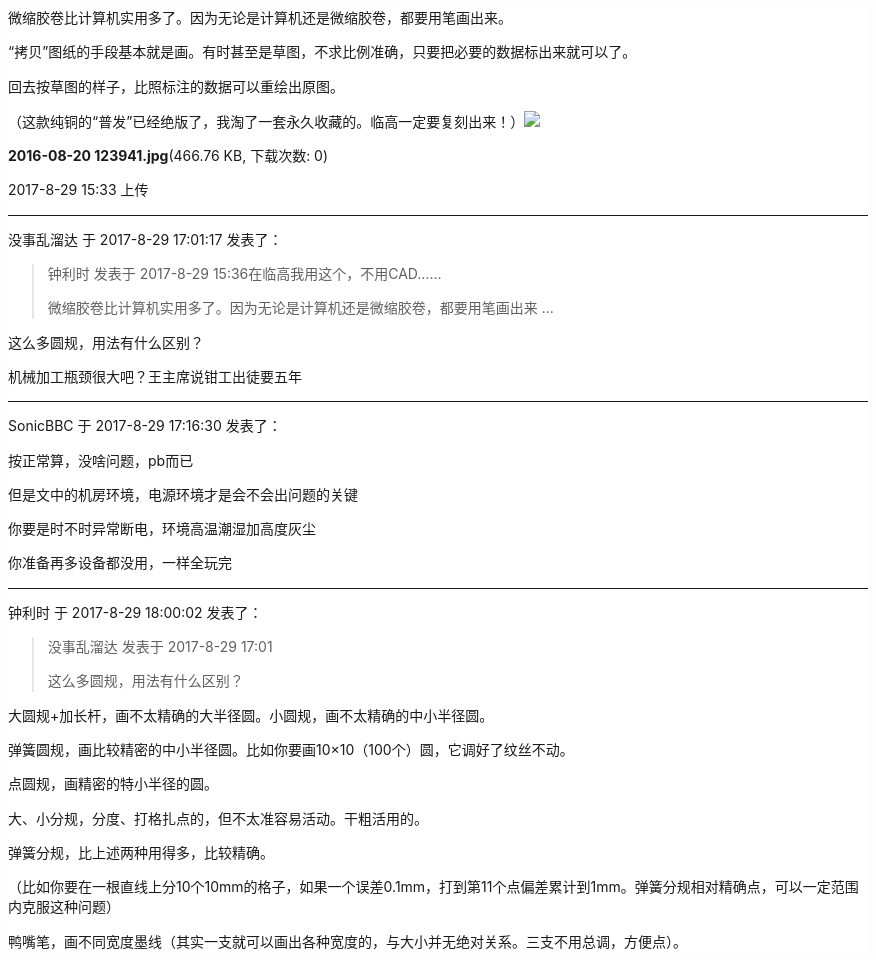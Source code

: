 微缩胶卷比计算机实用多了。因为无论是计算机还是微缩胶卷，都要用笔画出来。

“拷贝”图纸的手段基本就是画。有时甚至是草图，不求比例准确，只要把必要的数据标出来就可以了。

回去按草图的样子，比照标注的数据可以重绘出原图。

（这款纯铜的“普发”已经绝版了，我淘了一套永久收藏的。临高一定要复刻出来！）![](https://cdn.jsdelivr.net/gh/lzjluzijie/beichao@main/static/img/153321rd8o91hqco4uir3d.jpg)



**2016-08-20 123941.jpg**(466.76 KB, 下载次数: 0)



2017-8-29 15:33 上传

---------

没事乱溜达 于 2017-8-29 17:01:17 发表了：

> 钟利时 发表于 2017-8-29 15:36在临高我用这个，不用CAD……
> 
> 微缩胶卷比计算机实用多了。因为无论是计算机还是微缩胶卷，都要用笔画出来 ...



这么多圆规，用法有什么区别？

机械加工瓶颈很大吧？王主席说钳工出徒要五年

---------

SonicBBC 于 2017-8-29 17:16:30 发表了：

按正常算，没啥问题，pb而已

但是文中的机房环境，电源环境才是会不会出问题的关键

你要是时不时异常断电，环境高温潮湿加高度灰尘

你准备再多设备都没用，一样全玩完

---------

钟利时 于 2017-8-29 18:00:02 发表了：

> 没事乱溜达 发表于 2017-8-29 17:01
> 
> 这么多圆规，用法有什么区别？



大圆规+加长杆，画不太精确的大半径圆。小圆规，画不太精确的中小半径圆。

弹簧圆规，画比较精密的中小半径圆。比如你要画10×10（100个）圆，它调好了纹丝不动。

点圆规，画精密的特小半径的圆。

大、小分规，分度、打格扎点的，但不太准容易活动。干粗活用的。

弹簧分规，比上述两种用得多，比较精确。

（比如你要在一根直线上分10个10mm的格子，如果一个误差0.1mm，打到第11个点偏差累计到1mm。弹簧分规相对精确点，可以一定范围内克服这种问题）

鸭嘴笔，画不同宽度墨线（其实一支就可以画出各种宽度的，与大小并无绝对关系。三支不用总调，方便点）。
